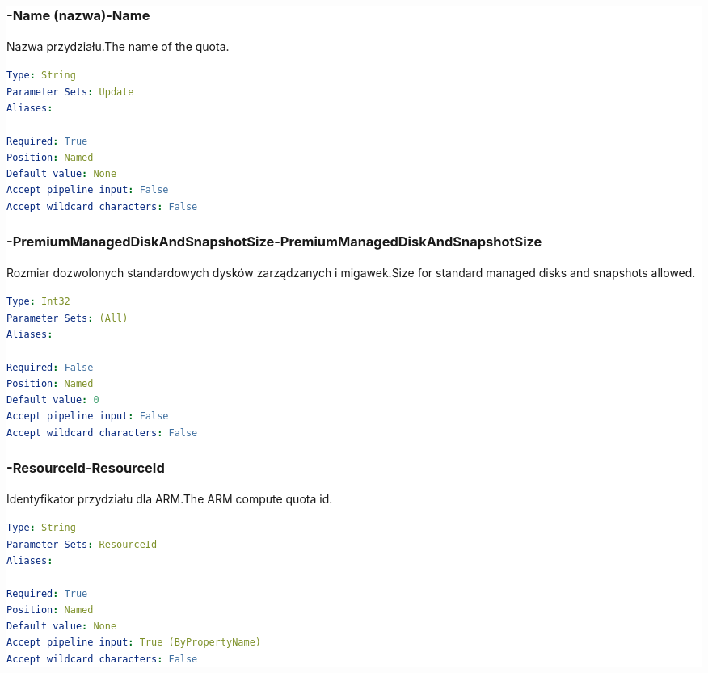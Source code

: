 ### <span data-ttu-id="18610-122">-Name (nazwa)</span><span class="sxs-lookup"><span data-stu-id="18610-122">-Name</span></span>
<span data-ttu-id="18610-123">Nazwa przydziału.</span><span class="sxs-lookup"><span data-stu-id="18610-123">The name of the quota.</span></span>

```yaml
Type: String
Parameter Sets: Update
Aliases: 

Required: True
Position: Named
Default value: None
Accept pipeline input: False
Accept wildcard characters: False
```

### <span data-ttu-id="18610-124">-PremiumManagedDiskAndSnapshotSize</span><span class="sxs-lookup"><span data-stu-id="18610-124">-PremiumManagedDiskAndSnapshotSize</span></span>
<span data-ttu-id="18610-125">Rozmiar dozwolonych standardowych dysków zarządzanych i migawek.</span><span class="sxs-lookup"><span data-stu-id="18610-125">Size for standard managed disks and snapshots allowed.</span></span>

```yaml
Type: Int32
Parameter Sets: (All)
Aliases: 

Required: False
Position: Named
Default value: 0
Accept pipeline input: False
Accept wildcard characters: False
```

### <span data-ttu-id="18610-126">-ResourceId</span><span class="sxs-lookup"><span data-stu-id="18610-126">-ResourceId</span></span>
<span data-ttu-id="18610-127">Identyfikator przydziału dla ARM.</span><span class="sxs-lookup"><span data-stu-id="18610-127">The ARM compute quota id.</span></span>

```yaml
Type: String
Parameter Sets: ResourceId
Aliases: 

Required: True
Position: Named
Default value: None
Accept pipeline input: True (ByPropertyName)
Accept wildcard characters: False
```
